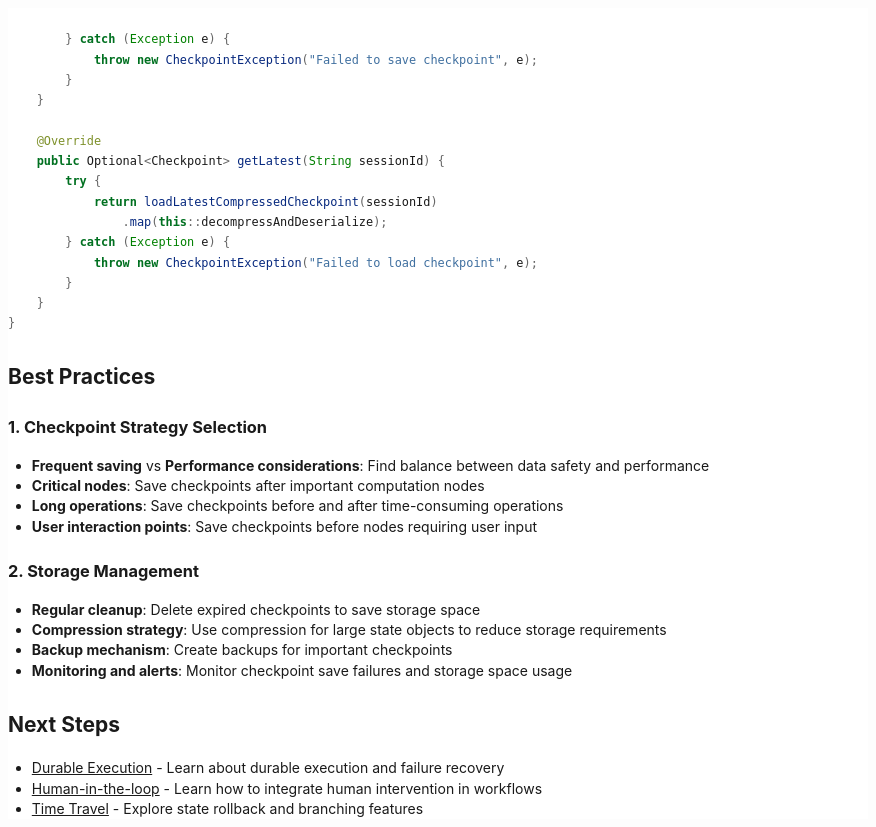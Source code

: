 ```java
            
        } catch (Exception e) {
            throw new CheckpointException("Failed to save checkpoint", e);
        }
    }
    
    @Override
    public Optional<Checkpoint> getLatest(String sessionId) {
        try {
            return loadLatestCompressedCheckpoint(sessionId)
                .map(this::decompressAndDeserialize);
        } catch (Exception e) {
            throw new CheckpointException("Failed to load checkpoint", e);
        }
    }
}
```

## Best Practices

### 1. Checkpoint Strategy Selection

- **Frequent saving** vs **Performance considerations**: Find balance between data safety and performance
- **Critical nodes**: Save checkpoints after important computation nodes
- **Long operations**: Save checkpoints before and after time-consuming operations
- **User interaction points**: Save checkpoints before nodes requiring user input

### 2. Storage Management

- **Regular cleanup**: Delete expired checkpoints to save storage space
- **Compression strategy**: Use compression for large state objects to reduce storage requirements
- **Backup mechanism**: Create backups for important checkpoints
- **Monitoring and alerts**: Monitor checkpoint save failures and storage space usage

## Next Steps

- [Durable Execution](./durable-execution) - Learn about durable execution and failure recovery
- [Human-in-the-loop](./human-in-the-loop) - Learn how to integrate human intervention in workflows
- [Time Travel](./time-travel) - Explore state rollback and branching features
